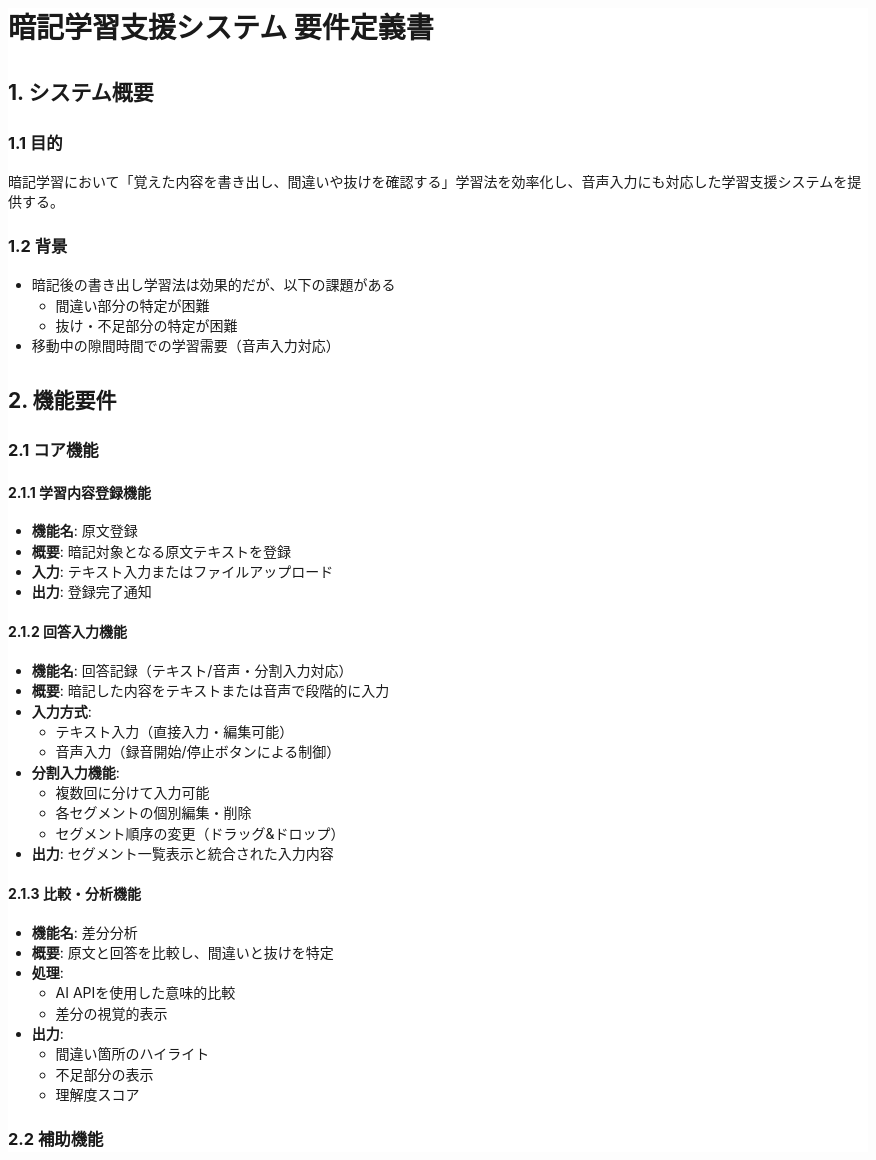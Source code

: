 # 暗記学習支援システム 要件定義書

## 1. システム概要

### 1.1 目的
暗記学習において「覚えた内容を書き出し、間違いや抜けを確認する」学習法を効率化し、音声入力にも対応した学習支援システムを提供する。

### 1.2 背景
- 暗記後の書き出し学習法は効果的だが、以下の課題がある
  - 間違い部分の特定が困難
  - 抜け・不足部分の特定が困難
- 移動中の隙間時間での学習需要（音声入力対応）

## 2. 機能要件

### 2.1 コア機能

#### 2.1.1 学習内容登録機能
- **機能名**: 原文登録
- **概要**: 暗記対象となる原文テキストを登録
- **入力**: テキスト入力またはファイルアップロード
- **出力**: 登録完了通知

#### 2.1.2 回答入力機能
- **機能名**: 回答記録（テキスト/音声・分割入力対応）
- **概要**: 暗記した内容をテキストまたは音声で段階的に入力
- **入力方式**:
  - テキスト入力（直接入力・編集可能）
  - 音声入力（録音開始/停止ボタンによる制御）
- **分割入力機能**:
  - 複数回に分けて入力可能
  - 各セグメントの個別編集・削除
  - セグメント順序の変更（ドラッグ&ドロップ）
- **出力**: セグメント一覧表示と統合された入力内容

#### 2.1.3 比較・分析機能
- **機能名**: 差分分析
- **概要**: 原文と回答を比較し、間違いと抜けを特定
- **処理**:
  - AI APIを使用した意味的比較
  - 差分の視覚的表示
- **出力**:
  - 間違い箇所のハイライト
  - 不足部分の表示
  - 理解度スコア

### 2.2 補助機能
